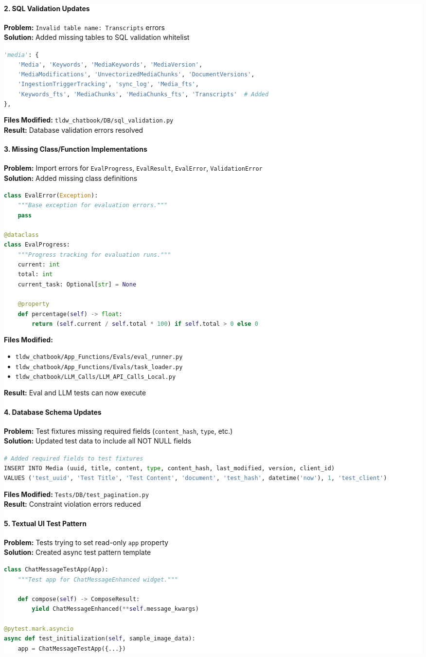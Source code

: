 #### 2. SQL Validation Updates
**Problem:** `Invalid table name: Transcripts` errors  
**Solution:** Added missing tables to SQL validation whitelist
```python
'media': {
    'Media', 'Keywords', 'MediaKeywords', 'MediaVersion', 
    'MediaModifications', 'UnvectorizedMediaChunks', 'DocumentVersions',
    'IngestionTriggerTracking', 'sync_log', 'Media_fts', 
    'Keywords_fts', 'MediaChunks', 'MediaChunks_fts', 'Transcripts'  # Added
},
```
**Files Modified:** `tldw_chatbook/DB/sql_validation.py`  
**Result:** Database validation errors resolved

#### 3. Missing Class/Function Implementations
**Problem:** Import errors for `EvalProgress`, `EvalResult`, `EvalError`, `ValidationError`  
**Solution:** Added missing class definitions
```python
class EvalError(Exception):
    """Base exception for evaluation errors."""
    pass

@dataclass
class EvalProgress:
    """Progress tracking for evaluation runs."""
    current: int
    total: int
    current_task: Optional[str] = None
    
    @property
    def percentage(self) -> float:
        return (self.current / self.total * 100) if self.total > 0 else 0
```
**Files Modified:** 
- `tldw_chatbook/App_Functions/Evals/eval_runner.py`
- `tldw_chatbook/App_Functions/Evals/task_loader.py`
- `tldw_chatbook/LLM_Calls/LLM_API_Calls_Local.py`

**Result:** Eval and LLM tests can now execute

#### 4. Database Schema Updates
**Problem:** Test fixtures missing required fields (`content_hash`, `type`, etc.)  
**Solution:** Updated test data to include all NOT NULL fields
```python
# Added required fields to test fixtures
INSERT INTO Media (uuid, title, content, type, content_hash, last_modified, version, client_id)
VALUES ('test_uuid', 'Test Title', 'Test Content', 'document', 'test_hash', datetime('now'), 1, 'test_client')
```
**Files Modified:** `Tests/DB/test_pagination.py`  
**Result:** Constraint violation errors reduced

#### 5. Textual UI Test Pattern
**Problem:** Tests trying to set read-only `app` property  
**Solution:** Created async test pattern template
```python
class ChatMessageTestApp(App):
    """Test app for ChatMessageEnhanced widget."""
    
    def compose(self) -> ComposeResult:
        yield ChatMessageEnhanced(**self.message_kwargs)

@pytest.mark.asyncio
async def test_initialization(self, sample_image_data):
    app = ChatMessageTestApp({...})
```